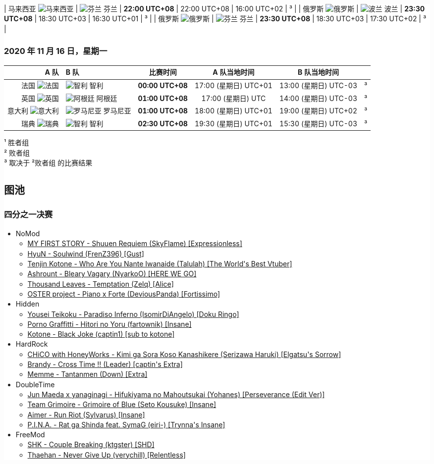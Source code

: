 | 马来西亚 ![][flag_MY] | ![][flag_FI] 芬兰 | **22:00 UTC+08** | 22:00 UTC+08 | 16:00 UTC+02 | ³ |
| 俄罗斯 ![][flag_RU] | ![][flag_PL] 波兰 | **23:30 UTC+08** | 18:30 UTC+03 | 16:30 UTC+01 | ³ |
| 俄罗斯 ![][flag_RU] | ![][flag_FI] 芬兰 | **23:30 UTC+08** | 18:30 UTC+03 | 17:30 UTC+02 | ³ |

### 2020 年 11 月 16 日，星期一

| A 队 | B 队 | 比赛时间 | A 队当地时间 | B 队当地时间 |  |
| --: | :-- | :-: | :-: | :-: | :-: |
| 法国 ![][flag_FR] | ![][flag_CL] 智利 | **00:00 UTC+08** | 17:00 (星期日) UTC+01 | 13:00 (星期日) UTC-03 | ³ |
| 英国 ![][flag_GB] | ![][flag_AR] 阿根廷 | **01:00 UTC+08** | 17:00 (星期日) UTC | 14:00 (星期日) UTC-03 | ³ |
| 意大利 ![][flag_IT] | ![][flag_RO] 罗马尼亚 | **01:00 UTC+08** | 18:00 (星期日) UTC+01 | 19:00 (星期日) UTC+02 | ³ |
| 瑞典 ![][flag_SE] | ![][flag_CL] 智利 | **02:30 UTC+08** | 19:30 (星期日) UTC+01 | 15:30 (星期日) UTC-03 | ³ |

¹ 胜者组\
² 败者组\
³ 取决于 ²败者组 的比赛结果

## 图池

### 四分之一决赛

- NoMod
  - [MY FIRST STORY - Shuuen Requiem (SkyFlame) \[Expressionless\]](https://osu.ppy.sh/beatmapsets/1296338#osu/2689633)
  - [HyuN - Soulwind (FrenZ396) \[Gust\]](https://osu.ppy.sh/beatmapsets/1296379#osu/2689713)
  - [Tenjin Kotone - Who Are You Nante Iwanaide (Talulah) \[The World's Best Vtuber\]](https://osu.ppy.sh/beatmapsets/1266996#osu/2633136)
  - [Ashrount - Bleary Vagary (NyarkoO) \[HERE WE GO\]](https://osu.ppy.sh/beatmapsets/1296231#osu/2689434)
  - [Thousand Leaves - Temptation (Zelq) \[Alice\]](https://osu.ppy.sh/beatmapsets/1296248#osu/2689459)
  - [OSTER project - Piano x Forte (DeviousPanda) \[Fortissimo\]](https://osu.ppy.sh/beatmapsets/1296249#osu/2689460)
- Hidden
  - [Yousei Teikoku - Paradiso Inferno (IsomirDiAngelo) \[Doku Ringo\]](https://osu.ppy.sh/beatmapsets/1296273#osu/2689510)
  - [Porno Graffitti - Hitori no Yoru (fartownik) \[Insane\]](https://osu.ppy.sh/beatmapsets/1296252#osu/2689473)
  - [Kotone - Black Joke (captin1) \[sub to kotone\]](https://osu.ppy.sh/beatmapsets/1296255#osu/2689478)
- HardRock
  - [CHiCO with HoneyWorks - Kimi ga Sora Koso Kanashikere (Serizawa Haruki) \[Elgatsu's Sorrow\]](https://osu.ppy.sh/beatmapsets/940746#osu/1964722)
  - [Brandy - Cross Time !! (Leader) \[captin's Extra\]](https://osu.ppy.sh/beatmapsets/973162#osu/2067296)
  - [Memme - Tantanmen (Down) \[Extra\]](https://osu.ppy.sh/beatmapsets/1296282#osu/2689525)
- DoubleTime
  - [Jun Maeda x yanaginagi - Hifukiyama no Mahoutsukai (Yohanes) \[Perseverance (Edit Ver)\]](https://osu.ppy.sh/beatmapsets/528572#osu/2688985)
  - [Team Grimoire - Grimoire of Blue (Seto Kousuke) \[Insane\]](https://osu.ppy.sh/beatmapsets/1296306#osu/2689570)
  - [Aimer - Run Riot (Sylvarus) \[Insane\]](https://osu.ppy.sh/beatmapsets/1227818#osu/2553146)
  - [P.I.N.A. - Rat ga Shinda feat. SymaG (eiri-) \[Trynna's Insane\]](https://osu.ppy.sh/beatmapsets/976205#osu/2042994)
- FreeMod
  - [SHK - Couple Breaking (ktgster) \[SHD\]](https://osu.ppy.sh/beatmapsets/1296360#osu/2689672)
  - [Thaehan - Never Give Up (verychill) \[Relentless\]](https://osu.ppy.sh/beatmapsets/1048705#osu/2191964)

[flag_AR]: /wiki/shared/flag/AR.gif "阿根廷"
[flag_AT]: /wiki/shared/flag/AT.gif "奥地利"
[flag_AU]: /wiki/shared/flag/AU.gif "澳大利亚"
[flag_BE]: /wiki/shared/flag/BE.gif "比利时"
[flag_BR]: /wiki/shared/flag/BR.gif "巴西"
[flag_CA]: /wiki/shared/flag/CA.gif "加拿大"
[flag_CH]: /wiki/shared/flag/CH.gif "瑞士"
[flag_CL]: /wiki/shared/flag/CL.gif "智利"
[flag_CN]: /wiki/shared/flag/CN.gif "中国"
[flag_CO]: /wiki/shared/flag/CO.gif "哥伦比亚"
[flag_CZ]: /wiki/shared/flag/CZ.gif "捷克"
[flag_DE]: /wiki/shared/flag/DE.gif "德国"
[flag_DK]: /wiki/shared/flag/DK.gif "丹麦"
[flag_EE]: /wiki/shared/flag/EE.gif "爱沙尼亚"
[flag_ES]: /wiki/shared/flag/ES.gif "西班牙"
[flag_FI]: /wiki/shared/flag/FI.gif "芬兰"
[flag_FR]: /wiki/shared/flag/FR.gif "法国"
[flag_GB]: /wiki/shared/flag/GB.gif "英国"
[flag_HK]: /wiki/shared/flag/HK.gif "香港"
[flag_HR]: /wiki/shared/flag/HR.gif "克罗地亚"
[flag_HU]: /wiki/shared/flag/HU.gif "匈牙利"
[flag_ID]: /wiki/shared/flag/ID.gif "印度尼西亚"
[flag_IL]: /wiki/shared/flag/IL.gif "以色列"
[flag_IT]: /wiki/shared/flag/IT.gif "意大利"
[flag_JP]: /wiki/shared/flag/JP.gif "日本"
[flag_KR]: /wiki/shared/flag/KR.gif "韩国"
[flag_LT]: /wiki/shared/flag/LT.gif "立陶宛"
[flag_LV]: /wiki/shared/flag/LV.gif "拉脱维亚"
[flag_MX]: /wiki/shared/flag/MX.gif "墨西哥"
[flag_MY]: /wiki/shared/flag/MY.gif "马来西亚"
[flag_NL]: /wiki/shared/flag/NL.gif "荷兰"
[flag_NO]: /wiki/shared/flag/NO.gif "挪威"
[flag_PE]: /wiki/shared/flag/PE.gif "秘鲁"
[flag_PH]: /wiki/shared/flag/PH.gif "菲律宾"
[flag_PL]: /wiki/shared/flag/PL.gif "波兰"
[flag_PT]: /wiki/shared/flag/PT.gif "葡萄牙"
[flag_RO]: /wiki/shared/flag/RO.gif "罗马尼亚"
[flag_RU]: /wiki/shared/flag/RU.gif "俄罗斯"
[flag_SE]: /wiki/shared/flag/SE.gif "瑞典"
[flag_SG]: /wiki/shared/flag/SG.gif "新加坡"
[flag_SK]: /wiki/shared/flag/SK.gif "斯洛伐克"
[flag_TH]: /wiki/shared/flag/TH.gif "泰国"
[flag_TR]: /wiki/shared/flag/TR.gif "土耳其"
[flag_TW]: /wiki/shared/flag/TW.gif "台湾"
[flag_UA]: /wiki/shared/flag/UA.gif "乌克兰"
[flag_US]: /wiki/shared/flag/US.gif "美国"
[flag_UY]: /wiki/shared/flag/UY.gif "乌拉圭"
[flag_VN]: /wiki/shared/flag/VN.gif "越南"
